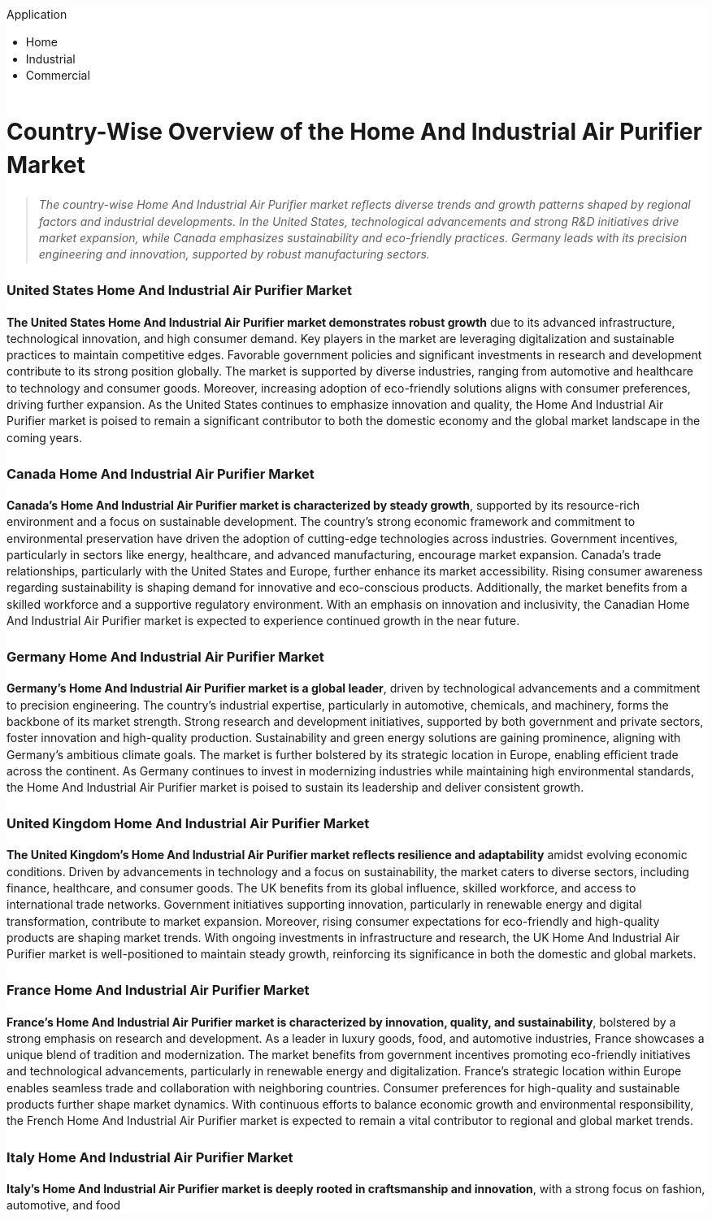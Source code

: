Application</h3><ul><li>Home</li><li>Industrial</li><li>Commercial</li></ul><h1><span class="">Country-Wise Overview of the Home And Industrial Air Purifier Market<br /></span></h1><blockquote><p><em><span class="">The country-wise Home And Industrial Air Purifier market reflects diverse trends and growth patterns shaped by regional factors and industrial developments. In the United States, technological advancements and strong R&amp;D initiatives drive market expansion, while Canada emphasizes sustainability and eco-friendly practices. Germany leads with its precision engineering and innovation, supported by robust manufacturing sectors.</span></em></p></blockquote><h3><strong>United States Home And Industrial Air Purifier Market</strong></h3><p><strong>The United States Home And Industrial Air Purifier market demonstrates robust growth</strong> due to its advanced infrastructure, technological innovation, and high consumer demand. Key players in the market are leveraging digitalization and sustainable practices to maintain competitive edges. Favorable government policies and significant investments in research and development contribute to its strong position globally. The market is supported by diverse industries, ranging from automotive and healthcare to technology and consumer goods. Moreover, increasing adoption of eco-friendly solutions aligns with consumer preferences, driving further expansion. As the United States continues to emphasize innovation and quality, the Home And Industrial Air Purifier market is poised to remain a significant contributor to both the domestic economy and the global market landscape in the coming years.</p><h3><strong>Canada Home And Industrial Air Purifier Market</strong></h3><p><strong>Canada&rsquo;s Home And Industrial Air Purifier market is characterized by steady growth</strong>, supported by its resource-rich environment and a focus on sustainable development. The country&rsquo;s strong economic framework and commitment to environmental preservation have driven the adoption of cutting-edge technologies across industries. Government incentives, particularly in sectors like energy, healthcare, and advanced manufacturing, encourage market expansion. Canada&rsquo;s trade relationships, particularly with the United States and Europe, further enhance its market accessibility. Rising consumer awareness regarding sustainability is shaping demand for innovative and eco-conscious products. Additionally, the market benefits from a skilled workforce and a supportive regulatory environment. With an emphasis on innovation and inclusivity, the Canadian Home And Industrial Air Purifier market is expected to experience continued growth in the near future.</p><h3><strong>Germany Home And Industrial Air Purifier Market</strong></h3><p><strong>Germany&rsquo;s Home And Industrial Air Purifier market is a global leader</strong>, driven by technological advancements and a commitment to precision engineering. The country&rsquo;s industrial expertise, particularly in automotive, chemicals, and machinery, forms the backbone of its market strength. Strong research and development initiatives, supported by both government and private sectors, foster innovation and high-quality production. Sustainability and green energy solutions are gaining prominence, aligning with Germany&rsquo;s ambitious climate goals. The market is further bolstered by its strategic location in Europe, enabling efficient trade across the continent. As Germany continues to invest in modernizing industries while maintaining high environmental standards, the Home And Industrial Air Purifier market is poised to sustain its leadership and deliver consistent growth.</p><h3><strong>United Kingdom Home And Industrial Air Purifier Market</strong></h3><p><strong>The United Kingdom&rsquo;s Home And Industrial Air Purifier market reflects resilience and adaptability</strong> amidst evolving economic conditions. Driven by advancements in technology and a focus on sustainability, the market caters to diverse sectors, including finance, healthcare, and consumer goods. The UK benefits from its global influence, skilled workforce, and access to international trade networks. Government initiatives supporting innovation, particularly in renewable energy and digital transformation, contribute to market expansion. Moreover, rising consumer expectations for eco-friendly and high-quality products are shaping market trends. With ongoing investments in infrastructure and research, the UK Home And Industrial Air Purifier market is well-positioned to maintain steady growth, reinforcing its significance in both the domestic and global markets.</p><h3><strong>France Home And Industrial Air Purifier Market</strong></h3><p><strong>France&rsquo;s Home And Industrial Air Purifier market is characterized by innovation, quality, and sustainability</strong>, bolstered by a strong emphasis on research and development. As a leader in luxury goods, food, and automotive industries, France showcases a unique blend of tradition and modernization. The market benefits from government incentives promoting eco-friendly initiatives and technological advancements, particularly in renewable energy and digitalization. France&rsquo;s strategic location within Europe enables seamless trade and collaboration with neighboring countries. Consumer preferences for high-quality and sustainable products further shape market dynamics. With continuous efforts to balance economic growth and environmental responsibility, the French Home And Industrial Air Purifier market is expected to remain a vital contributor to regional and global market trends.</p><h3><strong>Italy Home And Industrial Air Purifier Market</strong></h3><p><strong>Italy&rsquo;s Home And Industrial Air Purifier market is deeply rooted in craftsmanship and innovation</strong>, with a strong focus on fashion, automotive, and food